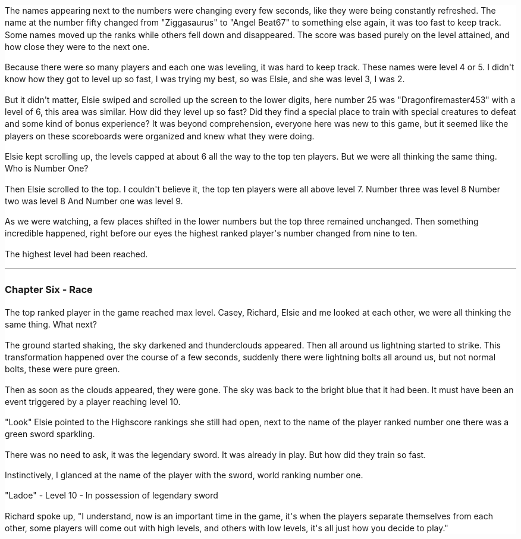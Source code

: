 The names appearing next to the numbers were changing every few seconds, like they were being constantly refreshed. The name at the number fifty changed from "Ziggasaurus" to "Angel Beat67" to something else again, it was too fast to keep track. Some names moved up the ranks while others fell down and disappeared. The score was based purely on the level attained, and how close they were to the next one.
 
Because there were so many players and each one was leveling, it was hard to keep track. These names were level 4 or 5. I didn't know how they got to level up so fast, I was trying my best, so was Elsie, and she was level 3, I was 2. 
 
But it didn't matter, Elsie swiped and scrolled up the screen to the lower digits, here number 25 was
"Dragonfiremaster453" with a level of 6, this area was similar. How did they level up so fast? Did they find a special place to train with special creatures to defeat and some kind of bonus experience? It was beyond comprehension, everyone here was new to this game, but it seemed like the players on these scoreboards were organized and knew what they were doing.
 
Elsie kept scrolling up, the levels capped at about 6 all the way to the top ten players. But we were all thinking the same thing. Who is Number One?
 
Then Elsie scrolled to the top. I couldn't believe it, the top ten players were all above level 7.
Number three was level 8
Number two was level 8
And Number one was level 9.
 
As we were watching, a few places shifted in the lower numbers but the top three remained unchanged. Then something incredible happened, right before our eyes the highest ranked player's number changed from nine to ten.
 
The highest level had been reached.

---

### Chapter Six - Race
 
The top ranked player in the game reached max level. Casey, Richard, Elsie and me looked at each other, we were all thinking the same thing. What next?
 
The ground started shaking, the sky darkened and thunderclouds appeared. Then all around us lightning started to strike. This transformation happened over the course of a few seconds, suddenly there were lightning bolts all around us, but not normal bolts, these were pure green.
 
Then as soon as the clouds appeared, they were gone. The sky was back to the bright blue that it had been. It must have been an event triggered by a player reaching level 10. 
 
"Look" Elsie pointed to the Highscore rankings she still had open, next to the name of the player ranked number one there was a green sword sparkling.
 
There was no need to ask, it was the legendary sword. It was already in play. But how did they train so fast.
 
Instinctively, I glanced at the name of the player with the sword, world ranking number one.
 
"Ladoe" - Level 10 - In possession of legendary sword
 
Richard spoke up, "I understand, now is an important time in the game, it's when the players separate themselves from each other, some players will come out with high levels, and others with low levels, it's all just how you decide to play."
 